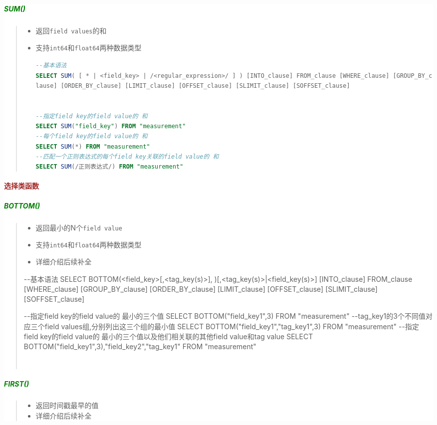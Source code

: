 ##### <font color=green>SUM()</font>

> * 返回`field values`的和
>
> * 支持`int64`和`float64`两种数据类型
>
>   ```sql
>   --基本语法
>   SELECT SUM( [ * | <field_key> | /<regular_expression>/ ] ) [INTO_clause] FROM_clause [WHERE_clause] [GROUP_BY_clause] [ORDER_BY_clause] [LIMIT_clause] [OFFSET_clause] [SLIMIT_clause] [SOFFSET_clause]
>   
>   
>   --指定field key的field value的 和
>   SELECT SUM("field_key") FROM "measurement"
>   --每个field key的field value的 和
>   SELECT SUM(*) FROM "measurement"
>   --匹配一个正则表达式的每个field key关联的field value的 和
>   SELECT SUM(/正则表达式/) FROM "measurement"
>   ```

#### <font color=brown>选择类函数</font>

##### <font color=green>BOTTOM()</font>

> * 返回最小的N个`field value`
>
> * 支持`int64`和`float64`两种数据类型
>
> * 详细介绍后续补全
>
>   ```sql
>  --基本语法
>   SELECT BOTTOM(<field_key>[,<tag_key(s)>],<N> )[,<tag_key(s)>|<field_key(s)>] [INTO_clause] FROM_clause [WHERE_clause] [GROUP_BY_clause] [ORDER_BY_clause] [LIMIT_clause] [OFFSET_clause] [SLIMIT_clause] [SOFFSET_clause]
>  
>   
>   --指定field key的field value的 最小的三个值
>   SELECT BOTTOM("field_key1",3) FROM "measurement"
>   --tag_key1的3个不同值对应三个field values组,分别列出这三个组的最小值
>   SELECT BOTTOM("field_key1","tag_key1",3) FROM "measurement"
>   --指定field key的field value的 最小的三个值以及他们相关联的其他field value和tag value
>   SELECT BOTTOM("field_key1",3),"field_key2","tag_key1" FROM "measurement"
>   ```
> 
> 

##### <font color=green>FIRST()</font>

> * 返回时间戳最早的值
> * 详细介绍后续补全
